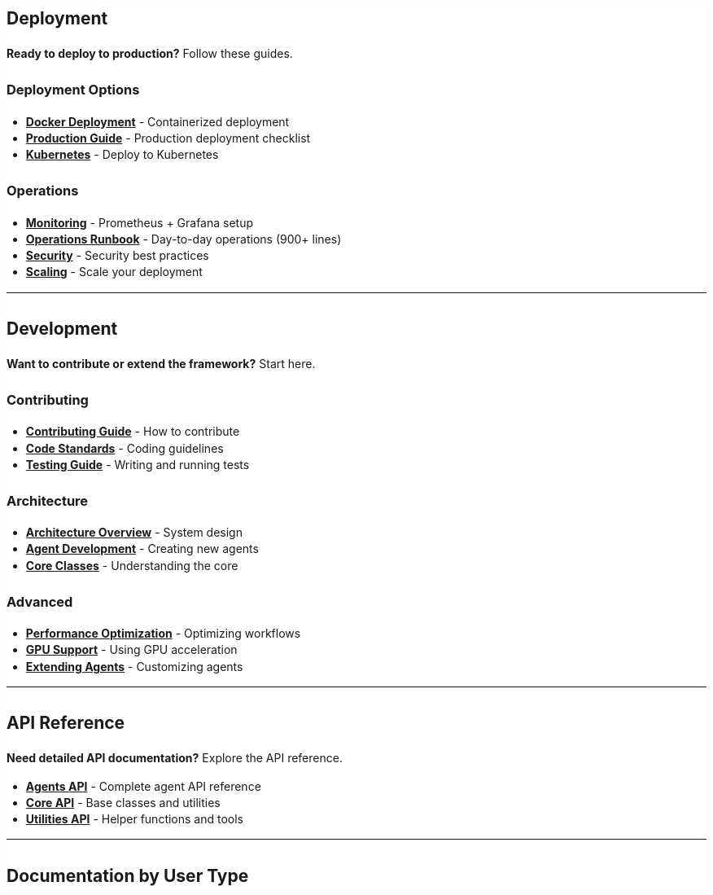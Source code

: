 ## Deployment

**Ready to deploy to production?** Follow these guides.

### Deployment Options
- **[Docker Deployment](deployment/docker.md)** - Containerized deployment
- **[Production Guide](deployment/production.md)** - Production deployment checklist
- **[Kubernetes](deployment/kubernetes.md)** - Deploy to Kubernetes

### Operations
- **[Monitoring](deployment/monitoring.md)** - Prometheus + Grafana setup
- **[Operations Runbook](deployment/operations-runbook.md)** - Day-to-day operations (900+ lines)
- **[Security](deployment/security.md)** - Security best practices
- **[Scaling](deployment/scaling.md)** - Scale your deployment

---

## Development

**Want to contribute or extend the framework?** Start here.

### Contributing
- **[Contributing Guide](development/contributing.md)** - How to contribute
- **[Code Standards](development/code-standards.md)** - Coding guidelines
- **[Testing Guide](development/testing.md)** - Writing and running tests

### Architecture
- **[Architecture Overview](development/architecture.md)** - System design
- **[Agent Development](development/agent-development.md)** - Creating new agents
- **[Core Classes](development/core-classes.md)** - Understanding the core

### Advanced
- **[Performance Optimization](development/performance.md)** - Optimizing workflows
- **[GPU Support](development/gpu.md)** - Using GPU acceleration
- **[Extending Agents](development/extending-agents.md)** - Customizing agents

---

## API Reference

**Need detailed API documentation?** Explore the API reference.

- **[Agents API](api/agents-api.md)** - Complete agent API reference
- **[Core API](api/core-api.md)** - Base classes and utilities
- **[Utilities API](api/utilities.md)** - Helper functions and tools

---

## Documentation by User Type
